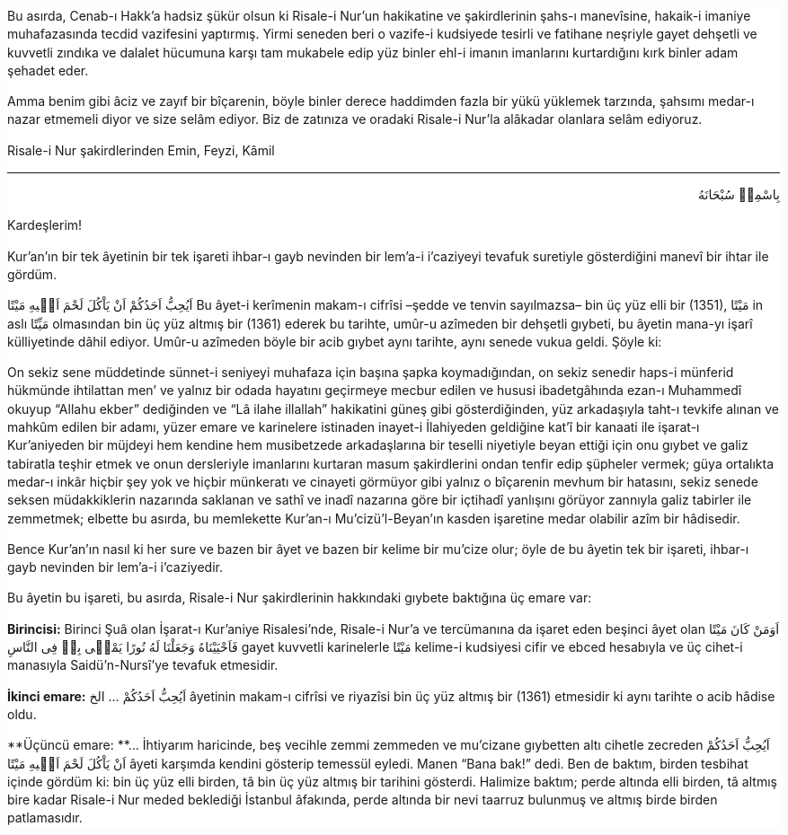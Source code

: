 Bu asırda, Cenab-ı Hakk’a hadsiz şükür olsun ki Risale-i Nur’un hakikatine ve şakirdlerinin şahs-ı manevîsine, hakaik-i imaniye muhafazasında tecdid vazifesini yaptırmış. Yirmi seneden beri o vazife-i kudsiyede tesirli ve fatihane neşriyle gayet dehşetli ve kuvvetli zındıka ve dalalet hücumuna karşı tam mukabele edip yüz binler ehl-i imanın imanlarını kurtardığını kırk binler adam şehadet eder.

Amma benim gibi âciz ve zayıf bir bîçarenin, böyle binler derece haddimden fazla bir yükü yüklemek tarzında, şahsımı medar-ı nazar etmemeli diyor ve size selâm ediyor. Biz de zatınıza ve oradaki Risale-i Nur’la alâkadar olanlara selâm ediyoruz.

Risale-i Nur şakirdlerinden Emin, Feyzi, Kâmil

***

<p class="arabic" dir="rtl">بِاسْمِهٖ سُبْحَانَهُ</p>

Kardeşlerim!

Kur’an’ın bir tek âyetinin bir tek işareti ihbar-ı gayb nevinden bir lem’a-i i’caziyeyi tevafuk suretiyle gösterdiğini manevî bir ihtar ile gördüm.

<span class="arabic" dir="rtl">اَيُحِبُّ اَحَدُكُمْ اَنْ يَاْكُلَ لَحْمَ اَخٖيهِ مَيْتًا</span> Bu âyet-i kerîmenin makam-ı cifrîsi –şedde ve tenvin sayılmazsa– bin üç yüz elli bir (1351), <span class="arabic" dir="rtl">مَيْتًا</span> in aslı <span class="arabic" dir="rtl">مَيِّتًا</span> olmasından bin üç yüz altmış bir (1361) ederek bu tarihte, umûr-u azîmeden bir dehşetli gıybeti, bu âyetin mana-yı işarî külliyetinde dâhil ediyor. Umûr-u azîmeden böyle bir acib gıybet aynı tarihte, aynı senede vukua geldi. Şöyle ki:

On sekiz sene müddetinde sünnet-i seniyeyi muhafaza için başına şapka koymadığından, on sekiz senedir haps-i münferid hükmünde ihtilattan men’ ve yalnız bir odada hayatını geçirmeye mecbur edilen ve hususi ibadetgâhında ezan-ı Muhammedî okuyup “Allahu ekber” dediğinden ve “Lâ ilahe illallah” hakikatini güneş gibi gösterdiğinden, yüz arkadaşıyla taht-ı tevkife alınan ve mahkûm edilen bir adamı, yüzer emare ve karinelere istinaden inayet-i İlahiyeden geldiğine kat’î bir kanaati ile işarat-ı Kur’aniyeden bir müjdeyi hem kendine hem musibetzede arkadaşlarına bir teselli niyetiyle beyan ettiği için onu gıybet ve galiz tabiratla teşhir etmek ve onun dersleriyle imanlarını kurtaran masum şakirdlerini ondan tenfir edip şüpheler vermek; güya ortalıkta medar-ı inkâr hiçbir şey yok ve hiçbir münkeratı ve cinayeti görmüyor gibi yalnız o bîçarenin mevhum bir hatasını, sekiz senede seksen müdakkiklerin nazarında saklanan ve sathî ve inadî nazarına göre bir içtihadî yanlışını görüyor zannıyla galiz tabirler ile zemmetmek; elbette bu asırda, bu memlekette Kur’an-ı Mu’cizü’l-Beyan’ın kasden işaretine medar olabilir azîm bir hâdisedir.

Bence Kur’an’ın nasıl ki her sure ve bazen bir âyet ve bazen bir kelime bir mu’cize olur; öyle de bu âyetin tek bir işareti, ihbar-ı gayb nevinden bir lem’a-i i’caziyedir.

Bu âyetin bu işareti, bu asırda, Risale-i Nur şakirdlerinin hakkındaki gıybete baktığına üç emare var:

**Birincisi:** Birinci Şuâ olan İşarat-ı Kur’aniye Risalesi’nde, Risale-i Nur’a ve tercümanına da işaret eden beşinci âyet olan <span class="arabic" dir="rtl">اَوَمَنْ كَانَ مَيْتًا فَاَحْيَيْنَاهُ وَجَعَلْنَا لَهُ نُورًا يَمْشٖى بِهٖ فِى النَّاسِ</span> gayet kuvvetli karinelerle <span class="arabic" dir="rtl">مَيْتًا</span> kelime-i kudsiyesi cifir ve ebced hesabıyla ve üç cihet-i manasıyla Saidü’n-Nursî’ye tevafuk etmesidir.

**İkinci emare:** <span class="arabic" dir="rtl">اَيُحِبُّ اَحَدُكُمْ … الخ</span> âyetinin makam-ı cifrîsi ve riyazîsi bin üç yüz altmış bir (1361) etmesidir ki aynı tarihte o acib hâdise oldu.

**Üçüncü emare: **… İhtiyarım haricinde, beş vecihle zemmi zemmeden ve mu’cizane gıybetten altı cihetle zecreden <span class="arabic" dir="rtl">اَيُحِبُّ اَحَدُكُمْ اَنْ يَاْكُلَ لَحْمَ اَخٖيهِ مَيْتًا</span> âyeti karşımda kendini gösterip temessül eyledi. Manen “Bana bak!” dedi. Ben de baktım, birden tesbihat içinde gördüm ki: bin üç yüz elli birden, tâ bin üç yüz altmış bir tarihini gösterdi. Halimize baktım; perde altında elli birden, tâ altmış bire kadar Risale-i Nur meded beklediği İstanbul âfakında, perde altında bir nevi taarruz bulunmuş ve altmış birde birden patlamasıdır.
